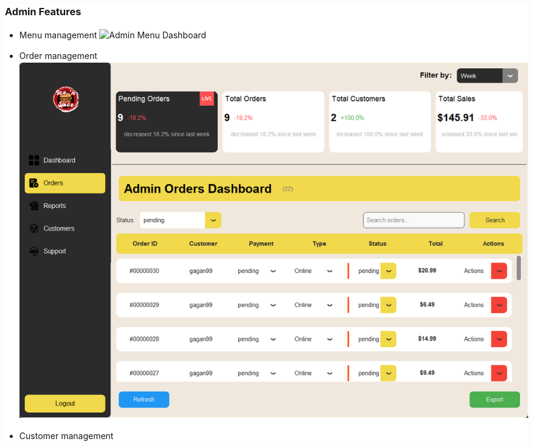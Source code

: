 
### Admin Features
- Menu management
![Admin Menu Dashboard](documentation/screenshots/admin_dashboard.png)


- Order management
![Admin Orders Dashboard](documentation/screenshots/admin_order_page.png)

- Customer management